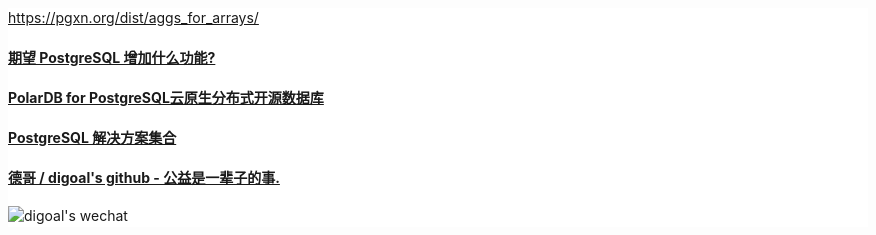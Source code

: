 https://pgxn.org/dist/aggs_for_arrays/  
    
  
#### [期望 PostgreSQL 增加什么功能?](https://github.com/digoal/blog/issues/76 "269ac3d1c492e938c0191101c7238216")
  
  
#### [PolarDB for PostgreSQL云原生分布式开源数据库](https://github.com/ApsaraDB/PolarDB-for-PostgreSQL "57258f76c37864c6e6d23383d05714ea")
  
  
#### [PostgreSQL 解决方案集合](https://yq.aliyun.com/topic/118 "40cff096e9ed7122c512b35d8561d9c8")
  
  
#### [德哥 / digoal's github - 公益是一辈子的事.](https://github.com/digoal/blog/blob/master/README.md "22709685feb7cab07d30f30387f0a9ae")
  
  
![digoal's wechat](../pic/digoal_weixin.jpg "f7ad92eeba24523fd47a6e1a0e691b59")
  
